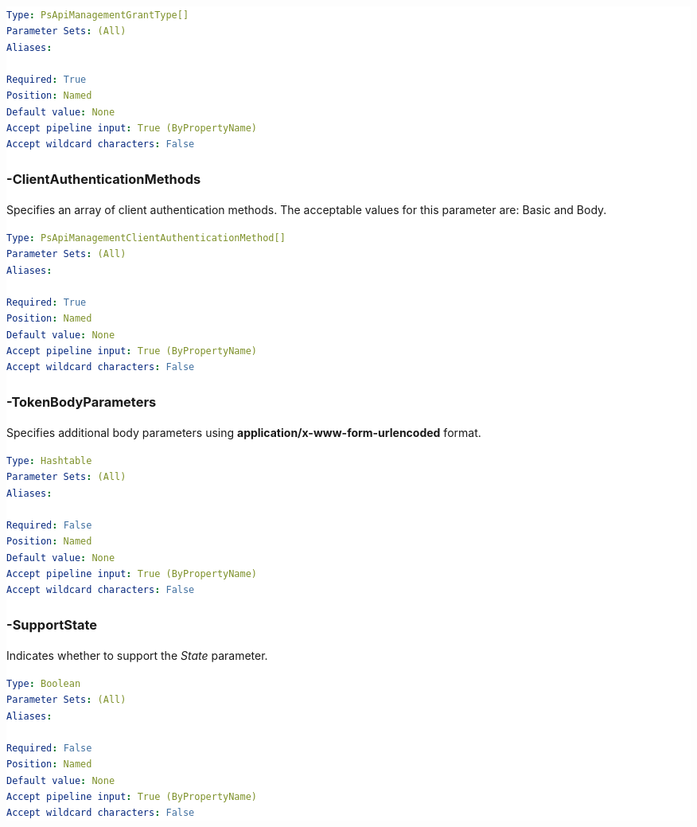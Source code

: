 ```yaml
Type: PsApiManagementGrantType[]
Parameter Sets: (All)
Aliases: 

Required: True
Position: Named
Default value: None
Accept pipeline input: True (ByPropertyName)
Accept wildcard characters: False
```

### -ClientAuthenticationMethods
Specifies an array of client authentication methods.
The acceptable values for this parameter are: Basic and Body.

```yaml
Type: PsApiManagementClientAuthenticationMethod[]
Parameter Sets: (All)
Aliases: 

Required: True
Position: Named
Default value: None
Accept pipeline input: True (ByPropertyName)
Accept wildcard characters: False
```

### -TokenBodyParameters
Specifies additional body parameters using **application/x-www-form-urlencoded** format.

```yaml
Type: Hashtable
Parameter Sets: (All)
Aliases: 

Required: False
Position: Named
Default value: None
Accept pipeline input: True (ByPropertyName)
Accept wildcard characters: False
```

### -SupportState
Indicates whether to support the *State* parameter.

```yaml
Type: Boolean
Parameter Sets: (All)
Aliases: 

Required: False
Position: Named
Default value: None
Accept pipeline input: True (ByPropertyName)
Accept wildcard characters: False
```
